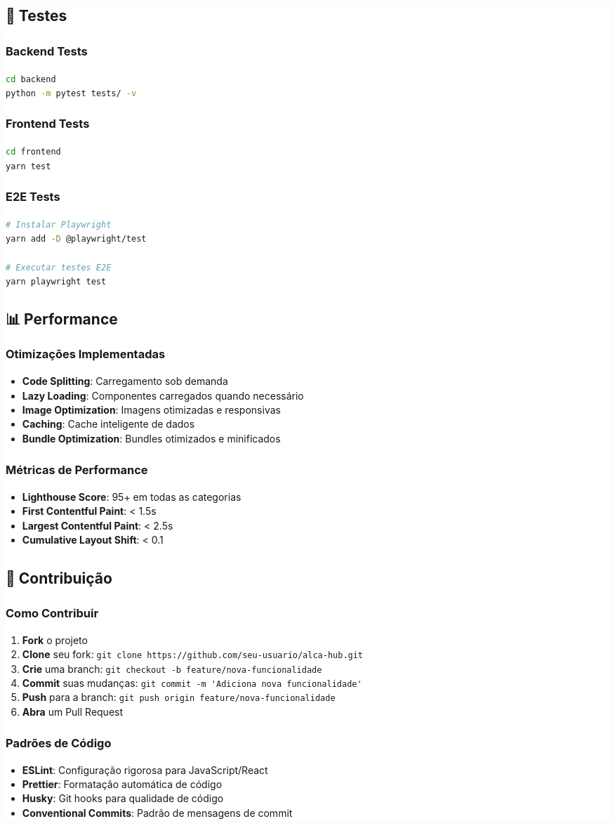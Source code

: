 ## 🧪 Testes

### **Backend Tests**
```bash
cd backend
python -m pytest tests/ -v
```

### **Frontend Tests**
```bash
cd frontend
yarn test
```

### **E2E Tests**
```bash
# Instalar Playwright
yarn add -D @playwright/test

# Executar testes E2E
yarn playwright test
```

## 📊 Performance

### **Otimizações Implementadas**
- **Code Splitting**: Carregamento sob demanda
- **Lazy Loading**: Componentes carregados quando necessário
- **Image Optimization**: Imagens otimizadas e responsivas
- **Caching**: Cache inteligente de dados
- **Bundle Optimization**: Bundles otimizados e minificados

### **Métricas de Performance**
- **Lighthouse Score**: 95+ em todas as categorias
- **First Contentful Paint**: < 1.5s
- **Largest Contentful Paint**: < 2.5s
- **Cumulative Layout Shift**: < 0.1

## 🤝 Contribuição

### **Como Contribuir**
1. **Fork** o projeto
2. **Clone** seu fork: `git clone https://github.com/seu-usuario/alca-hub.git`
3. **Crie** uma branch: `git checkout -b feature/nova-funcionalidade`
4. **Commit** suas mudanças: `git commit -m 'Adiciona nova funcionalidade'`
5. **Push** para a branch: `git push origin feature/nova-funcionalidade`
6. **Abra** um Pull Request

### **Padrões de Código**
- **ESLint**: Configuração rigorosa para JavaScript/React
- **Prettier**: Formatação automática de código
- **Husky**: Git hooks para qualidade de código
- **Conventional Commits**: Padrão de mensagens de commit
